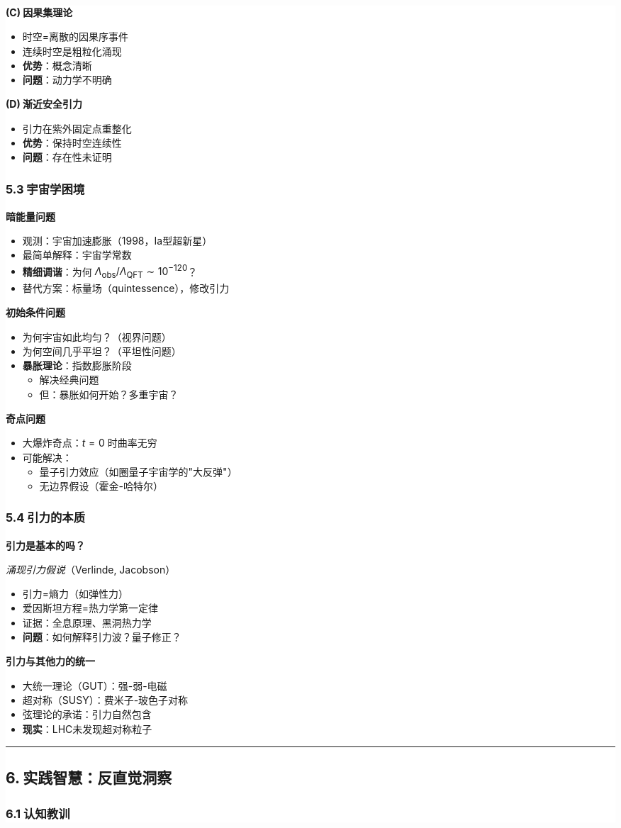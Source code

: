 **(C) 因果集理论**
- 时空=离散的因果序事件
- 连续时空是粗粒化涌现
- **优势**：概念清晰
- **问题**：动力学不明确

**(D) 渐近安全引力**
- 引力在紫外固定点重整化
- **优势**：保持时空连续性
- **问题**：存在性未证明

### 5.3 宇宙学困境

**暗能量问题**
- 观测：宇宙加速膨胀（1998，Ia型超新星）
- 最简单解释：宇宙学常数
- **精细调谐**：为何 $\Lambda_{\text{obs}}/\Lambda_{\text{QFT}} \sim 10^{-120}$？
- 替代方案：标量场（quintessence），修改引力

**初始条件问题**
- 为何宇宙如此均匀？（视界问题）
- 为何空间几乎平坦？（平坦性问题）
- **暴胀理论**：指数膨胀阶段
  - 解决经典问题
  - 但：暴胀如何开始？多重宇宙？

**奇点问题**
- 大爆炸奇点：$t=0$ 时曲率无穷
- 可能解决：
  - 量子引力效应（如圈量子宇宙学的"大反弹"）
  - 无边界假设（霍金-哈特尔）

### 5.4 引力的本质

**引力是基本的吗？**

*涌现引力假说*（Verlinde, Jacobson）
- 引力=熵力（如弹性力）
- 爱因斯坦方程=热力学第一定律
- 证据：全息原理、黑洞热力学
- **问题**：如何解释引力波？量子修正？

**引力与其他力的统一**
- 大统一理论（GUT）：强-弱-电磁
- 超对称（SUSY）：费米子-玻色子对称
- 弦理论的承诺：引力自然包含
- **现实**：LHC未发现超对称粒子

---

## 6. 实践智慧：反直觉洞察

### 6.1 认知教训
